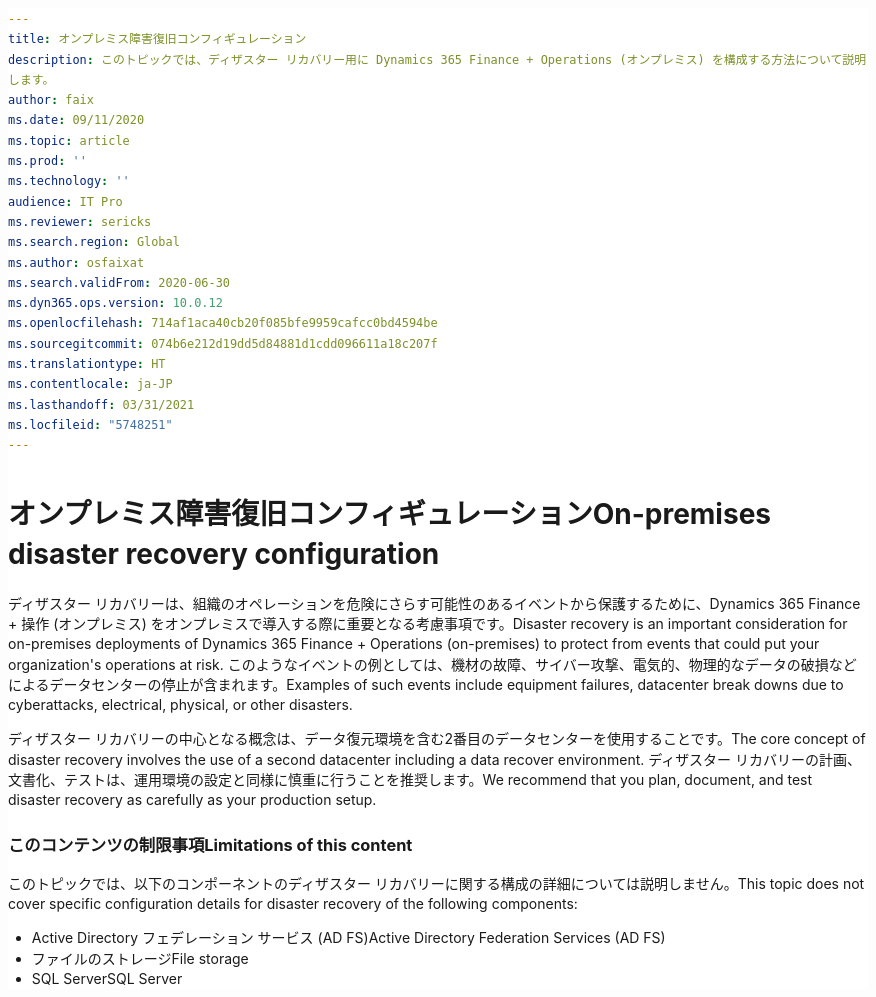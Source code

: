 ```yaml
---
title: オンプレミス障害復旧コンフィギュレーション
description: このトピックでは、ディザスター リカバリー用に Dynamics 365 Finance + Operations (オンプレミス) を構成する方法について説明します。
author: faix
ms.date: 09/11/2020
ms.topic: article
ms.prod: ''
ms.technology: ''
audience: IT Pro
ms.reviewer: sericks
ms.search.region: Global
ms.author: osfaixat
ms.search.validFrom: 2020-06-30
ms.dyn365.ops.version: 10.0.12
ms.openlocfilehash: 714af1aca40cb20f085bfe9959cafcc0bd4594be
ms.sourcegitcommit: 074b6e212d19dd5d84881d1cdd096611a18c207f
ms.translationtype: HT
ms.contentlocale: ja-JP
ms.lasthandoff: 03/31/2021
ms.locfileid: "5748251"
---
```

# <a name="on-premises-disaster-recovery-configuration"></a><span data-ttu-id="a05c3-103">オンプレミス障害復旧コンフィギュレーション</span><span class="sxs-lookup"><span data-stu-id="a05c3-103">On-premises disaster recovery configuration</span></span>
<span data-ttu-id="a05c3-104">ディザスター リカバリーは、組織のオペレーションを危険にさらす可能性のあるイベントから保護するために、Dynamics 365 Finance + 操作 (オンプレミス) をオンプレミスで導入する際に重要となる考慮事項です。</span><span class="sxs-lookup"><span data-stu-id="a05c3-104">Disaster recovery is an important consideration for on-premises deployments of Dynamics 365 Finance + Operations (on-premises) to protect from events that could put your organization's operations at risk.</span></span> <span data-ttu-id="a05c3-105">このようなイベントの例としては、機材の故障、サイバー攻撃、電気的、物理的なデータの破損などによるデータセンターの停止が含まれます。</span><span class="sxs-lookup"><span data-stu-id="a05c3-105">Examples of such events include equipment failures, datacenter break downs due to cyberattacks, electrical, physical, or other disasters.</span></span>

<span data-ttu-id="a05c3-106">ディザスター リカバリーの中心となる概念は、データ復元環境を含む2番目のデータセンターを使用することです。</span><span class="sxs-lookup"><span data-stu-id="a05c3-106">The core concept of disaster recovery involves the use of a second datacenter including a data recover environment.</span></span> <span data-ttu-id="a05c3-107">ディザスター リカバリーの計画、文書化、テストは、運用環境の設定と同様に慎重に行うことを推奨します。</span><span class="sxs-lookup"><span data-stu-id="a05c3-107">We recommend that you plan, document, and test disaster recovery as carefully as your production setup.</span></span>

### <a name="limitations-of-this-content"></a><span data-ttu-id="a05c3-108">このコンテンツの制限事項</span><span class="sxs-lookup"><span data-stu-id="a05c3-108">Limitations of this content</span></span>

<span data-ttu-id="a05c3-109">このトピックでは、以下のコンポーネントのディザスター リカバリーに関する構成の詳細については説明しません。</span><span class="sxs-lookup"><span data-stu-id="a05c3-109">This topic does not cover specific configuration details for disaster recovery of the following components:</span></span>
  - <span data-ttu-id="a05c3-110">Active Directory フェデレーション サービス (AD FS)</span><span class="sxs-lookup"><span data-stu-id="a05c3-110">Active Directory Federation Services (AD FS)</span></span>
  - <span data-ttu-id="a05c3-111">ファイルのストレージ</span><span class="sxs-lookup"><span data-stu-id="a05c3-111">File storage</span></span>
  - <span data-ttu-id="a05c3-112">SQL Server</span><span class="sxs-lookup"><span data-stu-id="a05c3-112">SQL Server</span></span>
